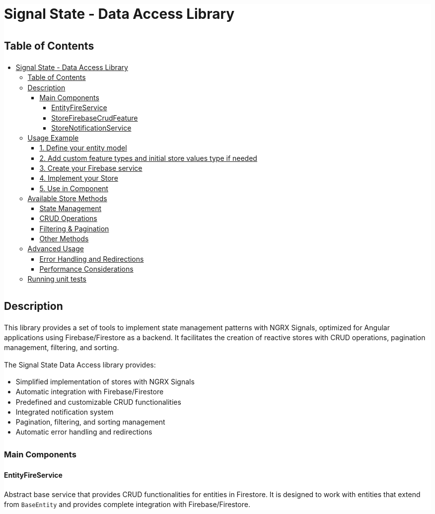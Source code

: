 # Signal State - Data Access Library

## Table of Contents

- [Signal State - Data Access Library](#signal-state---data-access-library)
  - [Table of Contents](#table-of-contents)
  - [Description](#description)
    - [Main Components](#main-components)
      - [EntityFireService](#entityfireservice)
      - [StoreFirebaseCrudFeature](#storefirebasecrudfeature)
      - [StoreNotificationService](#storenotificationservice)
  - [Usage Example](#usage-example)
    - [1. Define your entity model](#1-define-your-entity-model)
    - [2. Add custom feature types and initial store values type if needed](#2-add-custom-feature-types-and-initial-store-values-type-if-needed)
    - [3. Create your Firebase service](#3-create-your-firebase-service)
    - [4. Implement your Store](#4-implement-your-store)
    - [5. Use in Component](#5-use-in-component)
  - [Available Store Methods](#available-store-methods)
    - [State Management](#state-management)
    - [CRUD Operations](#crud-operations)
    - [Filtering \& Pagination](#filtering--pagination)
    - [Other Methods](#other-methods)
  - [Advanced Usage](#advanced-usage)
    - [Error Handling and Redirections](#error-handling-and-redirections)
    - [Performance Considerations](#performance-considerations)
  - [Running unit tests](#running-unit-tests)

## Description

This library provides a set of tools to implement state management patterns with NGRX Signals, optimized for Angular applications using Firebase/Firestore as a backend.
It facilitates the creation of reactive stores with CRUD operations, pagination management, filtering, and sorting.

The Signal State Data Access library provides:

- Simplified implementation of stores with NGRX Signals
- Automatic integration with Firebase/Firestore
- Predefined and customizable CRUD functionalities
- Integrated notification system
- Pagination, filtering, and sorting management
- Automatic error handling and redirections

### Main Components

#### EntityFireService

Abstract base service that provides CRUD functionalities for entities in Firestore. It is designed to work with entities that extend from `BaseEntity` and provides complete integration with Firebase/Firestore.
